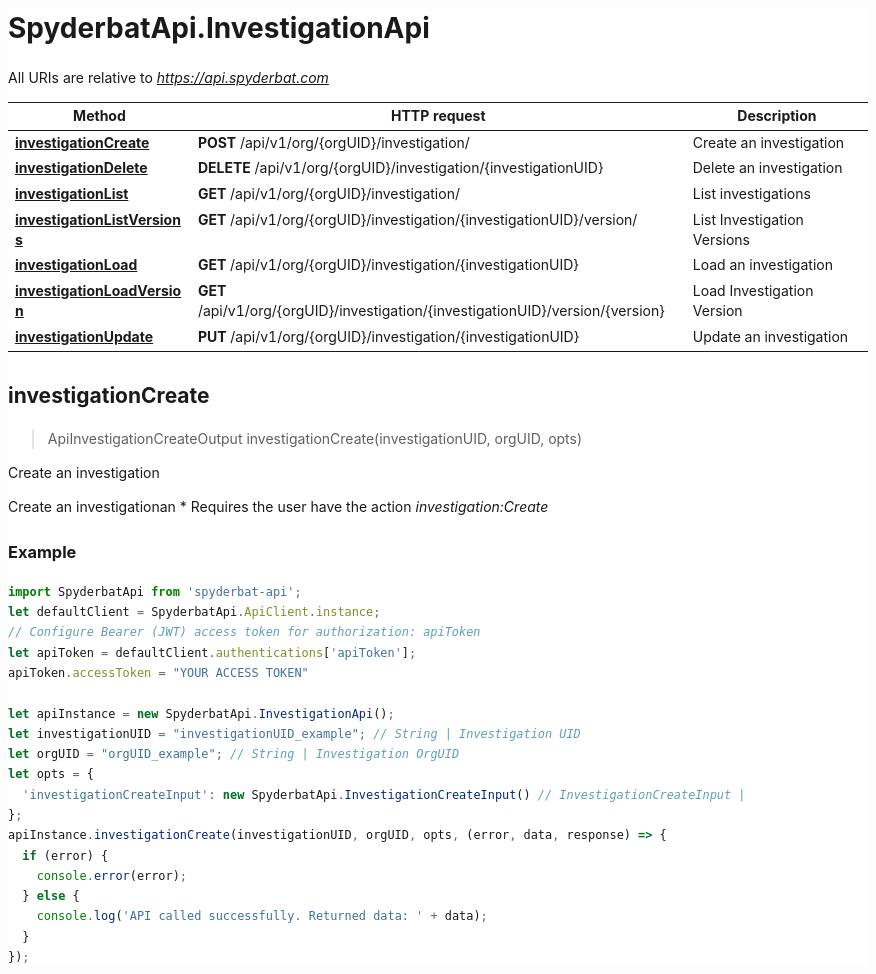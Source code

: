 # SpyderbatApi.InvestigationApi

All URIs are relative to *https://api.spyderbat.com*

Method | HTTP request | Description
------------- | ------------- | -------------
[**investigationCreate**](InvestigationApi.md#investigationCreate) | **POST** /api/v1/org/{orgUID}/investigation/ | Create an investigation
[**investigationDelete**](InvestigationApi.md#investigationDelete) | **DELETE** /api/v1/org/{orgUID}/investigation/{investigationUID} | Delete an investigation
[**investigationList**](InvestigationApi.md#investigationList) | **GET** /api/v1/org/{orgUID}/investigation/ | List investigations
[**investigationListVersions**](InvestigationApi.md#investigationListVersions) | **GET** /api/v1/org/{orgUID}/investigation/{investigationUID}/version/ | List Investigation Versions
[**investigationLoad**](InvestigationApi.md#investigationLoad) | **GET** /api/v1/org/{orgUID}/investigation/{investigationUID} | Load an investigation
[**investigationLoadVersion**](InvestigationApi.md#investigationLoadVersion) | **GET** /api/v1/org/{orgUID}/investigation/{investigationUID}/version/{version} | Load Investigation Version
[**investigationUpdate**](InvestigationApi.md#investigationUpdate) | **PUT** /api/v1/org/{orgUID}/investigation/{investigationUID} | Update an investigation



## investigationCreate

> ApiInvestigationCreateOutput investigationCreate(investigationUID, orgUID, opts)

Create an investigation

 Create an investigationan   * Requires the user have the action *investigation:Create* 

### Example

```javascript
import SpyderbatApi from 'spyderbat-api';
let defaultClient = SpyderbatApi.ApiClient.instance;
// Configure Bearer (JWT) access token for authorization: apiToken
let apiToken = defaultClient.authentications['apiToken'];
apiToken.accessToken = "YOUR ACCESS TOKEN"

let apiInstance = new SpyderbatApi.InvestigationApi();
let investigationUID = "investigationUID_example"; // String | Investigation UID
let orgUID = "orgUID_example"; // String | Investigation OrgUID
let opts = {
  'investigationCreateInput': new SpyderbatApi.InvestigationCreateInput() // InvestigationCreateInput | 
};
apiInstance.investigationCreate(investigationUID, orgUID, opts, (error, data, response) => {
  if (error) {
    console.error(error);
  } else {
    console.log('API called successfully. Returned data: ' + data);
  }
});
```
